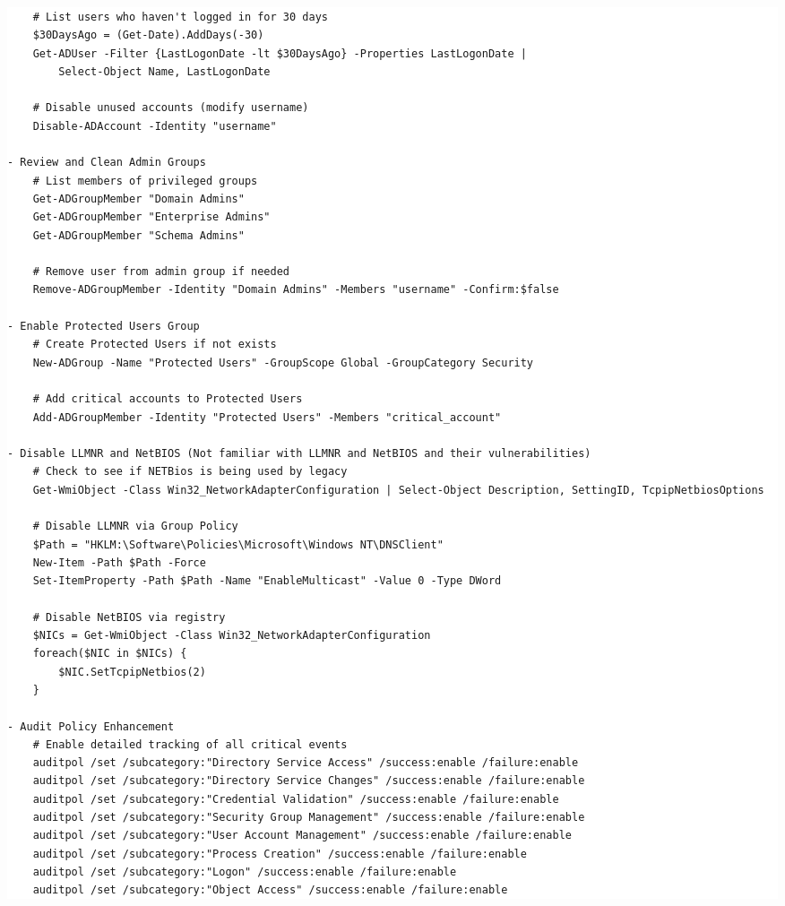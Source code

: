         # List users who haven't logged in for 30 days
        $30DaysAgo = (Get-Date).AddDays(-30)
        Get-ADUser -Filter {LastLogonDate -lt $30DaysAgo} -Properties LastLogonDate | 
            Select-Object Name, LastLogonDate

        # Disable unused accounts (modify username)
        Disable-ADAccount -Identity "username" 

    - Review and Clean Admin Groups
        # List members of privileged groups
        Get-ADGroupMember "Domain Admins"
        Get-ADGroupMember "Enterprise Admins"
        Get-ADGroupMember "Schema Admins"

        # Remove user from admin group if needed 
        Remove-ADGroupMember -Identity "Domain Admins" -Members "username" -Confirm:$false

    - Enable Protected Users Group
        # Create Protected Users if not exists
        New-ADGroup -Name "Protected Users" -GroupScope Global -GroupCategory Security

        # Add critical accounts to Protected Users
        Add-ADGroupMember -Identity "Protected Users" -Members "critical_account"

    - Disable LLMNR and NetBIOS (Not familiar with LLMNR and NetBIOS and their vulnerabilities)
        # Check to see if NETBios is being used by legacy
        Get-WmiObject -Class Win32_NetworkAdapterConfiguration | Select-Object Description, SettingID, TcpipNetbiosOptions

        # Disable LLMNR via Group Policy
        $Path = "HKLM:\Software\Policies\Microsoft\Windows NT\DNSClient"
        New-Item -Path $Path -Force
        Set-ItemProperty -Path $Path -Name "EnableMulticast" -Value 0 -Type DWord

        # Disable NetBIOS via registry
        $NICs = Get-WmiObject -Class Win32_NetworkAdapterConfiguration
        foreach($NIC in $NICs) {
            $NIC.SetTcpipNetbios(2)
        }

    - Audit Policy Enhancement
        # Enable detailed tracking of all critical events
        auditpol /set /subcategory:"Directory Service Access" /success:enable /failure:enable
        auditpol /set /subcategory:"Directory Service Changes" /success:enable /failure:enable
        auditpol /set /subcategory:"Credential Validation" /success:enable /failure:enable
        auditpol /set /subcategory:"Security Group Management" /success:enable /failure:enable
        auditpol /set /subcategory:"User Account Management" /success:enable /failure:enable
        auditpol /set /subcategory:"Process Creation" /success:enable /failure:enable
        auditpol /set /subcategory:"Logon" /success:enable /failure:enable
        auditpol /set /subcategory:"Object Access" /success:enable /failure:enable
